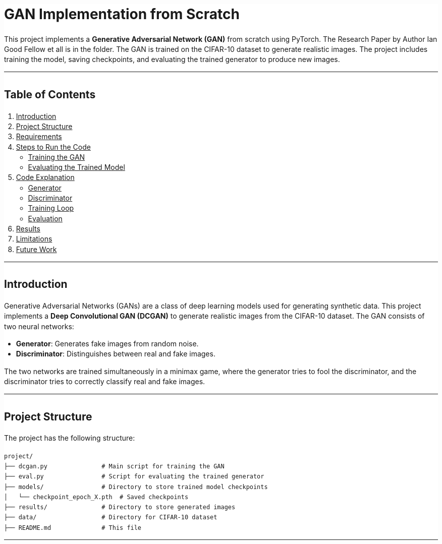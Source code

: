 # GAN Implementation from Scratch

This project implements a **Generative Adversarial Network (GAN)** from scratch using PyTorch. The Research Paper by Author Ian Good Fellow et all is in the folder. The GAN is trained on the CIFAR-10 dataset to generate realistic images. The project includes training the model, saving checkpoints, and evaluating the trained generator to produce new images.

---

## Table of Contents

1. [Introduction](#introduction)
2. [Project Structure](#project-structure)
3. [Requirements](#requirements)
4. [Steps to Run the Code](#steps-to-run-the-code)
   - [Training the GAN](#training-the-gan)
   - [Evaluating the Trained Model](#evaluating-the-trained-model)
5. [Code Explanation](#code-explanation)
   - [Generator](#generator)
   - [Discriminator](#discriminator)
   - [Training Loop](#training-loop)
   - [Evaluation](#evaluation)
6. [Results](#results)
7. [Limitations](#limitations)
8. [Future Work](#future-work)

---

## Introduction

Generative Adversarial Networks (GANs) are a class of deep learning models used for generating synthetic data. This project implements a **Deep Convolutional GAN (DCGAN)** to generate realistic images from the CIFAR-10 dataset. The GAN consists of two neural networks:
- **Generator**: Generates fake images from random noise.
- **Discriminator**: Distinguishes between real and fake images.

The two networks are trained simultaneously in a minimax game, where the generator tries to fool the discriminator, and the discriminator tries to correctly classify real and fake images.

---

## Project Structure

The project has the following structure:

```
project/
├── dcgan.py               # Main script for training the GAN
├── eval.py                # Script for evaluating the trained generator
├── models/                # Directory to store trained model checkpoints
│   └── checkpoint_epoch_X.pth  # Saved checkpoints
├── results/               # Directory to store generated images
├── data/                  # Directory for CIFAR-10 dataset
├── README.md              # This file
```

---